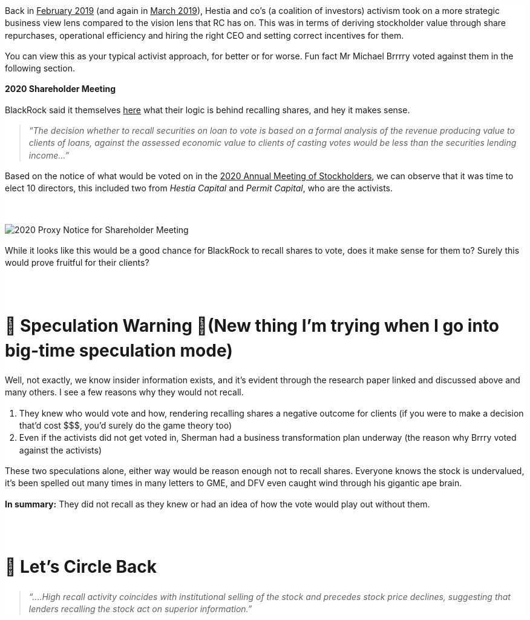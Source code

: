 Back in [February 2019](https://news.gamestop.com/node/16636/html) (and again in [March 2019](https://news.gamestop.com/node/16636/html)), Hestia and co’s (a coalition of investors) activism took on a more strategic business view lens compared to the vision lens that RC has on. This was in terms of deriving stockholder value through share repurchases, operational efficiency and hiring the right CEO and setting correct incentives for them.

You can view this as your typical activist approach, for better or for worse. Fun fact Mr Michael Brrrry voted against them in the following section.

**2020 Shareholder Meeting**

BlackRock said it themselves [here](https://www.bloomberg.com/opinion/articles/2019-12-03/making-life-harder-for-short-sellers) what their logic is behind recalling shares, and hey it makes sense.

>*“The decision whether to recall securities on loan to vote is based on a formal analysis of the revenue producing value to clients of loans, against the assessed economic value to clients of casting votes would be less than the securities lending income...”*

Based on the notice of what would be voted on in the [2020 Annual Meeting of Stockholders](https://investor.gamestop.com/static-files/b13f5287-348a-460d-af8e-ed204416435d), we can observe that it was time to elect 10 directors, this included two from *Hestia Capital* and *Permit Capital*, who are the activists.

&#x200B;

![2020 Proxy Notice for Shareholder Meeting](https://preview.redd.it/3zfqec0vkus61.png?width=1344&format=png&auto=webp&s=b36fb22da4866e96134e78705e8639db682d0d4a)

While it looks like this would be a good chance for BlackRock to recall shares to vote, does it make sense for them to? Surely this would prove fruitful for their clients?

&#x200B;

# 🚀 Speculation Warning 🚀(New thing I’m trying when I go into big-time speculation mode)

Well, not exactly, we know insider information exists, and it’s evident through the research paper linked and discussed above and many others. I see a few reasons why they would not recall.

1. They knew who would vote and how, rendering recalling shares a negative outcome for clients (if you were to make a decision that’d cost $$$, you’d surely do the game theory too)
2. Even if the activists did not get voted in, Sherman had a business transformation plan underway (the reason why Brrry voted against the activists)

These two speculations alone, either way would be reason enough not to recall shares. Everyone knows the stock is undervalued, it’s been spelled out many times in many letters to GME, and DFV even caught wind through his gigantic ape brain.

**In summary:** They did not recall as they knew or had an idea of how the vote would play out without them.

&#x200B;

# 💎 Let’s Circle Back

>*“....High recall activity coincides with institutional selling of the stock and precedes stock price declines, suggesting that lenders recalling the stock act on superior information.”*

